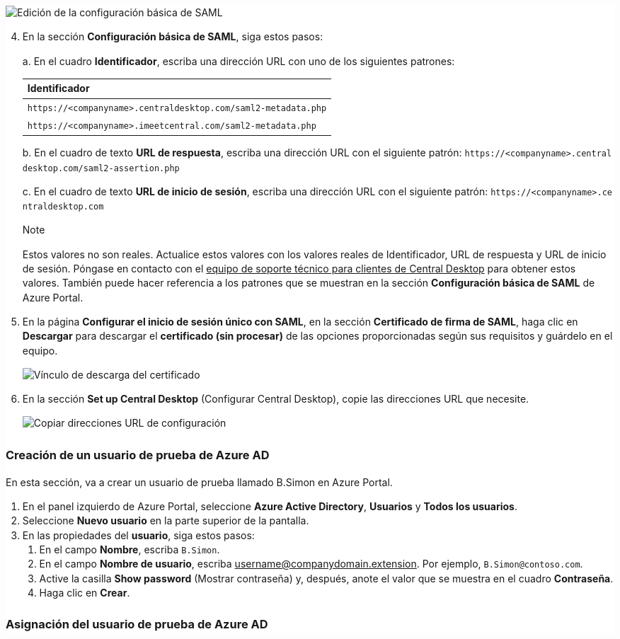    ![Edición de la configuración básica de SAML](common/edit-urls.png)

4. En la sección **Configuración básica de SAML**, siga estos pasos:

    a. En el cuadro **Identificador**, escriba una dirección URL con uno de los siguientes patrones:

    | **Identificador** |
    |-------|
    | `https://<companyname>.centraldesktop.com/saml2-metadata.php` |
    | `https://<companyname>.imeetcentral.com/saml2-metadata.php` |

    b. En el cuadro de texto **URL de respuesta**, escriba una dirección URL con el siguiente patrón: `https://<companyname>.centraldesktop.com/saml2-assertion.php`

    c. En el cuadro de texto **URL de inicio de sesión**, escriba una dirección URL con el siguiente patrón: `https://<companyname>.centraldesktop.com`

    > [!NOTE]
    > Estos valores no son reales. Actualice estos valores con los valores reales de Identificador, URL de respuesta y URL de inicio de sesión. Póngase en contacto con el [equipo de soporte técnico para clientes de Central Desktop](https://imeetcentral.com/contact-us) para obtener estos valores. También puede hacer referencia a los patrones que se muestran en la sección **Configuración básica de SAML** de Azure Portal.

5. En la página **Configurar el inicio de sesión único con SAML**, en la sección **Certificado de firma de SAML**, haga clic en **Descargar** para descargar el **certificado (sin procesar)** de las opciones proporcionadas según sus requisitos y guárdelo en el equipo.

    ![Vínculo de descarga del certificado](common/certificateraw.png)

6. En la sección **Set up Central Desktop** (Configurar Central Desktop), copie las direcciones URL que necesite.

    ![Copiar direcciones URL de configuración](common/copy-configuration-urls.png)

### <a name="create-an-azure-ad-test-user"></a>Creación de un usuario de prueba de Azure AD

En esta sección, va a crear un usuario de prueba llamado B.Simon en Azure Portal.

1. En el panel izquierdo de Azure Portal, seleccione **Azure Active Directory**, **Usuarios** y **Todos los usuarios**.
1. Seleccione **Nuevo usuario** en la parte superior de la pantalla.
1. En las propiedades del **usuario**, siga estos pasos:
   1. En el campo **Nombre**, escriba `B.Simon`.  
   1. En el campo **Nombre de usuario**, escriba username@companydomain.extension. Por ejemplo, `B.Simon@contoso.com`.
   1. Active la casilla **Show password** (Mostrar contraseña) y, después, anote el valor que se muestra en el cuadro **Contraseña**.
   1. Haga clic en **Crear**.

### <a name="assign-the-azure-ad-test-user"></a>Asignación del usuario de prueba de Azure AD
